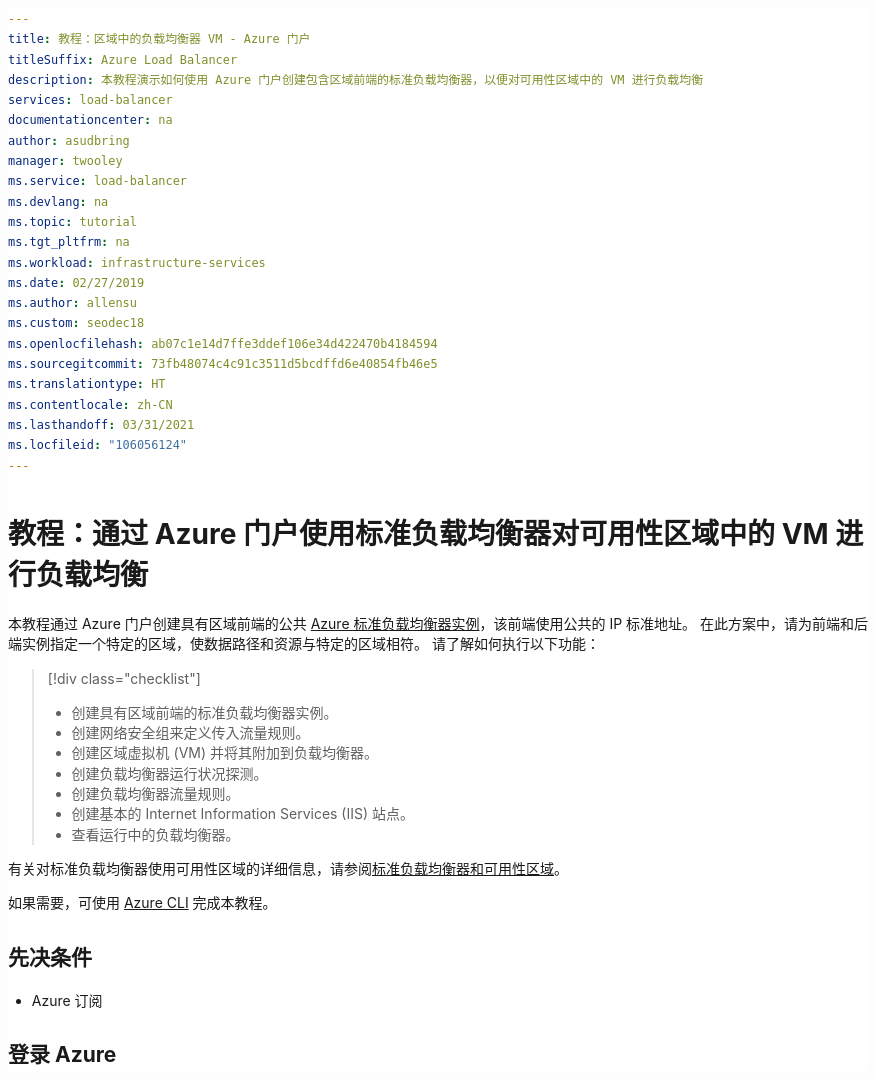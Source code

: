 ```yaml
---
title: 教程：区域中的负载均衡器 VM - Azure 门户
titleSuffix: Azure Load Balancer
description: 本教程演示如何使用 Azure 门户创建包含区域前端的标准负载均衡器，以便对可用性区域中的 VM 进行负载均衡
services: load-balancer
documentationcenter: na
author: asudbring
manager: twooley
ms.service: load-balancer
ms.devlang: na
ms.topic: tutorial
ms.tgt_pltfrm: na
ms.workload: infrastructure-services
ms.date: 02/27/2019
ms.author: allensu
ms.custom: seodec18
ms.openlocfilehash: ab07c1e14d7ffe3ddef106e34d422470b4184594
ms.sourcegitcommit: 73fb48074c4c91c3511d5bcdffd6e40854fb46e5
ms.translationtype: HT
ms.contentlocale: zh-CN
ms.lasthandoff: 03/31/2021
ms.locfileid: "106056124"
---
```

# <a name="tutorial-load-balance-vms-within-an-availability-zone-with-standard-load-balancer-by-using-the-azure-portal"></a>教程：通过 Azure 门户使用标准负载均衡器对可用性区域中的 VM 进行负载均衡

本教程通过 Azure 门户创建具有区域前端的公共 [Azure 标准负载均衡器实例](https://aka.ms/azureloadbalancerstandard)，该前端使用公共的 IP 标准地址。 在此方案中，请为前端和后端实例指定一个特定的区域，使数据路径和资源与特定的区域相符。 请了解如何执行以下功能：

> [!div class="checklist"]
> * 创建具有区域前端的标准负载均衡器实例。
> * 创建网络安全组来定义传入流量规则。
> * 创建区域虚拟机 (VM) 并将其附加到负载均衡器。
> * 创建负载均衡器运行状况探测。
> * 创建负载均衡器流量规则。
> * 创建基本的 Internet Information Services (IIS) 站点。
> * 查看运行中的负载均衡器。

有关对标准负载均衡器使用可用性区域的详细信息，请参阅[标准负载均衡器和可用性区域](load-balancer-standard-availability-zones.md)。

如果需要，可使用 [Azure CLI](./quickstart-load-balancer-standard-public-cli.md) 完成本教程。

## <a name="prerequisites"></a>先决条件

* Azure 订阅

## <a name="sign-in-to-azure"></a>登录 Azure
